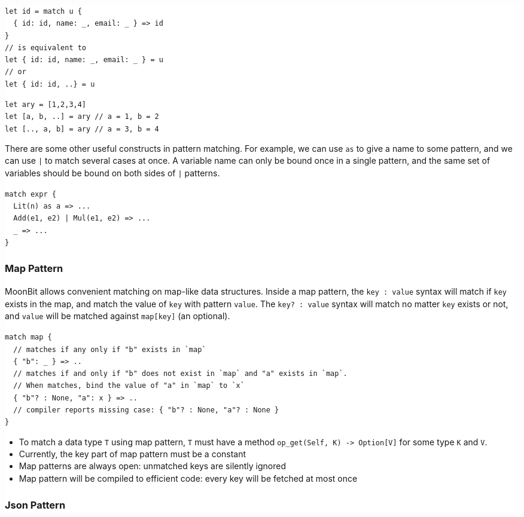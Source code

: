 ```moonbit
let id = match u {
  { id: id, name: _, email: _ } => id
}
// is equivalent to
let { id: id, name: _, email: _ } = u
// or
let { id: id, ..} = u
```

```moonbit
let ary = [1,2,3,4]
let [a, b, ..] = ary // a = 1, b = 2
let [.., a, b] = ary // a = 3, b = 4
```

There are some other useful constructs in pattern matching. For example, we can use `as` to give a name to some pattern, and we can use `|` to match several cases at once. A variable name can only be bound once in a single pattern, and the same set of variables should be bound on both sides of `|` patterns.

```moonbit
match expr {
  Lit(n) as a => ...
  Add(e1, e2) | Mul(e1, e2) => ...
  _ => ...
}
```

### Map Pattern

MoonBit allows convenient matching on map-like data structures.
Inside a map pattern, the `key : value` syntax will match if `key` exists in the map, and match the value of `key` with pattern `value`.
The `key? : value` syntax will match no matter `key` exists or not, and `value` will be matched against `map[key]` (an optional).

```moonbit
match map {
  // matches if any only if "b" exists in `map`
  { "b": _ } => ..
  // matches if and only if "b" does not exist in `map` and "a" exists in `map`.
  // When matches, bind the value of "a" in `map` to `x`
  { "b"? : None, "a": x } => ..
  // compiler reports missing case: { "b"? : None, "a"? : None }
}
```

- To match a data type `T` using map pattern, `T` must have a method `op_get(Self, K) -> Option[V]` for some type `K` and `V`.
- Currently, the key part of map pattern must be a constant
- Map patterns are always open: unmatched keys are silently ignored
- Map pattern will be compiled to efficient code: every key will be fetched at most once

### Json Pattern
